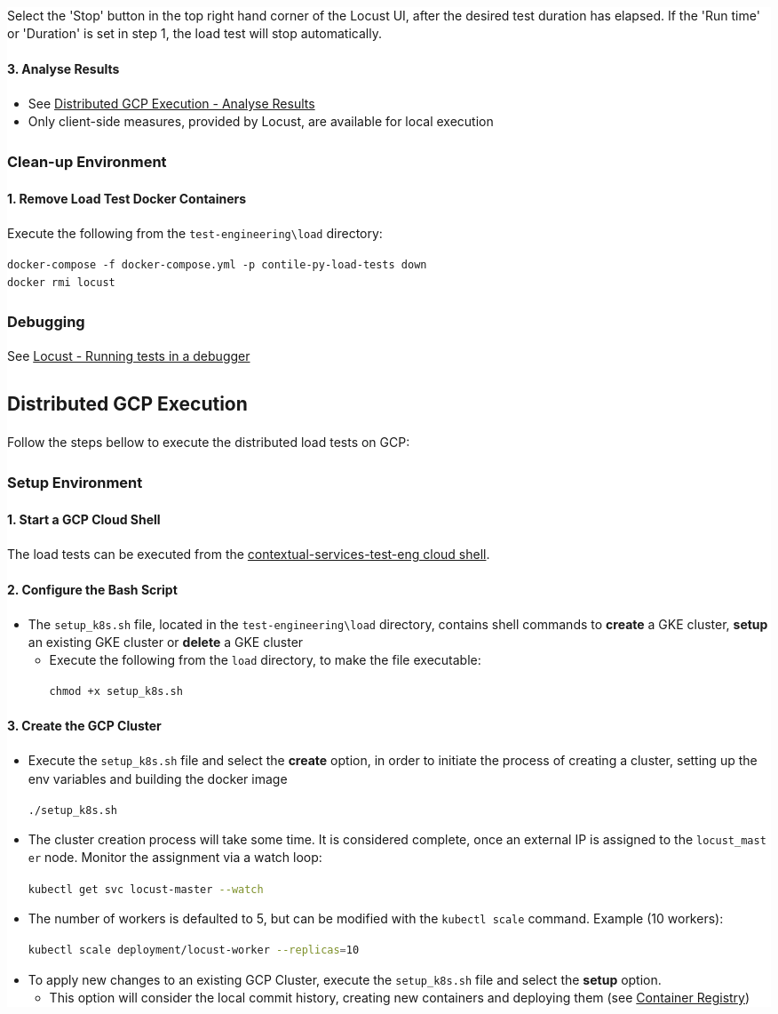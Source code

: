 Select the 'Stop' button in the top right hand corner of the Locust UI, after the desired test
duration has elapsed. If the 'Run time' or 'Duration' is set in step 1, the load test will stop
automatically.

#### 3. Analyse Results

* See [Distributed GCP Execution - Analyse Results](#3-analyse-results-1)
* Only client-side measures, provided by Locust, are available for local execution

### Clean-up Environment

#### 1. Remove Load Test Docker Containers

Execute the following from the `test-engineering\load` directory:

```shell
docker-compose -f docker-compose.yml -p contile-py-load-tests down
docker rmi locust
```

### Debugging

See [Locust - Running tests in a debugger][15]

## Distributed GCP Execution

Follow the steps bellow to execute the distributed load tests on GCP:

### Setup Environment

#### 1. Start a GCP Cloud Shell

The load tests can be executed from the [contextual-services-test-eng cloud shell][9].

#### 2. Configure the Bash Script

* The `setup_k8s.sh` file, located in the `test-engineering\load` directory, contains shell commands
  to **create** a GKE cluster, **setup** an existing GKE cluster or **delete** a GKE cluster
    * Execute the following from the `load` directory, to make the file executable:
      ```shell
      chmod +x setup_k8s.sh
      ```

#### 3. Create the GCP Cluster

* Execute the `setup_k8s.sh` file and select the **create** option, in order to initiate the process
  of creating a cluster, setting up the env variables and building the docker image
  ```shell
  ./setup_k8s.sh
  ```
* The cluster creation process will take some time. It is considered complete, once an external IP
  is assigned to the `locust_master` node. Monitor the assignment via a watch loop:
  ```bash
  kubectl get svc locust-master --watch
  ```
* The number of workers is defaulted to 5, but can be modified with the `kubectl scale` command.
  Example (10 workers):
  ```bash
  kubectl scale deployment/locust-worker --replicas=10
  ```
* To apply new changes to an existing GCP Cluster, execute the `setup_k8s.sh` file and select the
  **setup** option.
    * This option will consider the local commit history, creating new containers and
      deploying them (see [Container Registry][16])


[1]: https://github.com/mozilla-services/contile-loadtests
[2]: https://python-poetry.org/docs/#installation
[3]: https://github.com/pyenv/pyenv#installation
[4]: https://github.com/pyenv/pyenv-virtualenv#installation
[5]: https://pycqa.github.io/isort/
[6]: https://black.readthedocs.io/en/stable/
[7]: https://flake8.pycqa.org/en/latest/
[8]: https://mypy-lang.org/
[9]: https://console.cloud.google.com/home/dashboard?q=search&referrer=search&project=spheric-keel-331521&cloudshell=false
[10]: https://earthangel-b40313e5.influxcloud.net/d/oak1zw6Gz/contile-infrastructure?orgId=1&refresh=1m&var-environment=stage
[11]: https://docs.google.com/spreadsheets/d/1lGHu--eXEy6ShErmU1-SQ26yLY4xOjGubnRXt0DdGB0/
[12]: https://drive.google.com/drive/folders/1A7haAcel4O5-xFPW-pdKuVriGrNDqA-F
[13]: https://docs.google.com/document/d/10Hx4cGvGBvq0z0uOK_CG3ZcyaQnT_EtgR6MYXmIvG6Q/
[14]: https://docs.locust.io/en/stable/configuration.html#environment-variables
[15]: https://docs.locust.io/en/stable/running-in-debugger.html
[16]: https://console.cloud.google.com/gcr/images/spheric-keel-331521/global/locust-contile?project=spheric-keel-331521
[17]:  https://github.com/mozilla-services/contile/blob/main/.circleci/config.yml
[18]: https://github.com/mozilla-services/contile/blob/main/test-engineering/load/pyproject.toml
[19]: https://github.com/mozilla-services/contile/blob/main/test-engineering/load/poetry.lock
[20]: https://docs.docker.com/ 
[21]: https://github.com/mozilla-services/contile/blob/main/test-engineering/load/Dockerfile
[22]: https://github.com/mozilla-services/contile/blob/main/test-engineering/load/docker-compose.yml
[23]: https://github.com/mozilla-services/contile/blob/main/test-engineering/load/setup_k8s.sh
[24]: https://github.com/mozilla-services/contile/blob/main/test-engineering/load/kubernetes-config/locust-master-controller.yml
[25]: https://github.com/mozilla-services/contile/blob/main/test-engineering/load/kubernetes-config/locust-master-service.yml
[26]: https://github.com/mozilla-services/contile/blob/main/test-engineering/load/kubernetes-config/locust-worker-controller.yml
[27]: https://circleci.com/docs/
[28]: ./load-tests.md